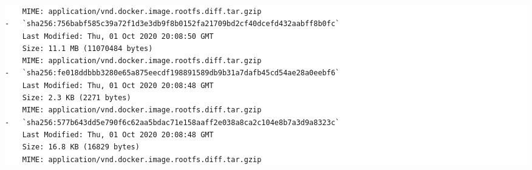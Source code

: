 		MIME: application/vnd.docker.image.rootfs.diff.tar.gzip
	-	`sha256:756babf585c39a72f1d3e3db9f8b0152fa21709bd2cf40dcefd432aabff8b0fc`  
		Last Modified: Thu, 01 Oct 2020 20:08:50 GMT  
		Size: 11.1 MB (11070484 bytes)  
		MIME: application/vnd.docker.image.rootfs.diff.tar.gzip
	-	`sha256:fe018ddbbb3280e65a875eecdf198891589db9b31a7dafb45cd54ae28a0eebf6`  
		Last Modified: Thu, 01 Oct 2020 20:08:48 GMT  
		Size: 2.3 KB (2271 bytes)  
		MIME: application/vnd.docker.image.rootfs.diff.tar.gzip
	-	`sha256:577b643dd5e790f6c62aa5bdac71e158aaff2e038a8ca2c104e8b7a3d9a8323c`  
		Last Modified: Thu, 01 Oct 2020 20:08:48 GMT  
		Size: 16.8 KB (16829 bytes)  
		MIME: application/vnd.docker.image.rootfs.diff.tar.gzip
